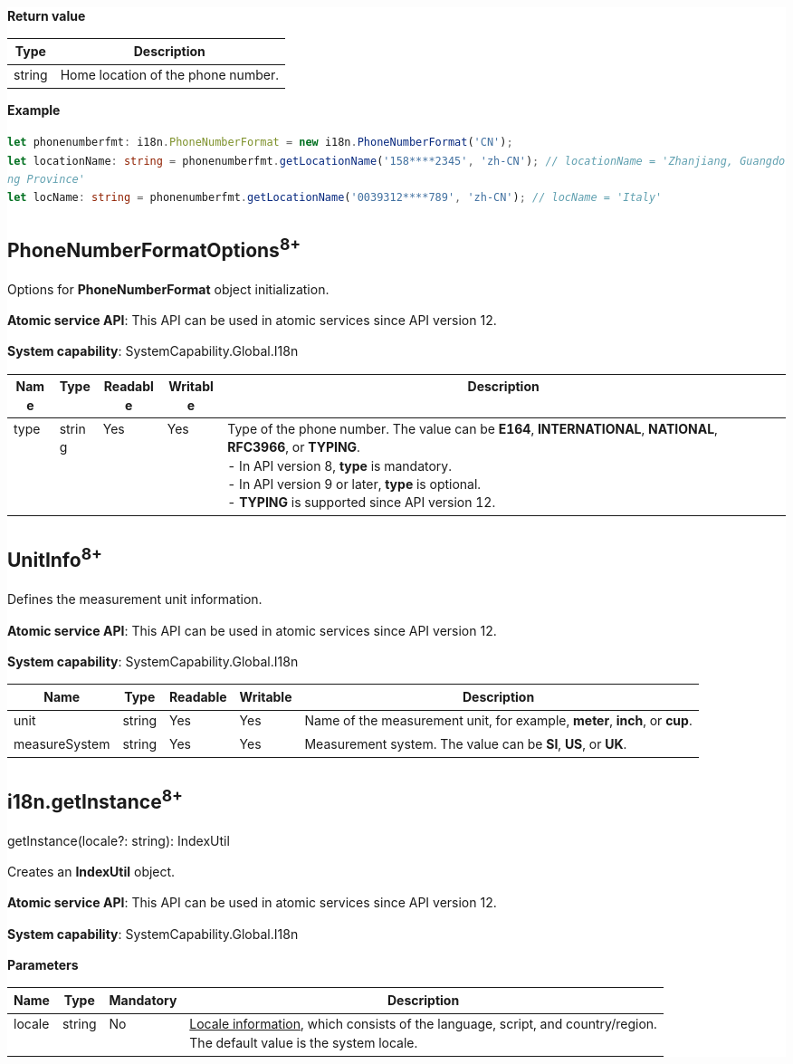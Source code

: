 **Return value**

| Type    | Description      |
| ------ | -------- |
| string | Home location of the phone number.|

**Example**
  ```ts
  let phonenumberfmt: i18n.PhoneNumberFormat = new i18n.PhoneNumberFormat('CN');
  let locationName: string = phonenumberfmt.getLocationName('158****2345', 'zh-CN'); // locationName = 'Zhanjiang, Guangdong Province'
  let locName: string = phonenumberfmt.getLocationName('0039312****789', 'zh-CN'); // locName = 'Italy'
  ```


## PhoneNumberFormatOptions<sup>8+</sup>

Options for **PhoneNumberFormat** object initialization.

**Atomic service API**: This API can be used in atomic services since API version 12.

**System capability**: SystemCapability.Global.I18n

| Name  | Type    | Readable  | Writable  | Description                                      |
| ---- | ------ | ---- | ---- | ---------------------------------------- |
| type | string | Yes   | Yes   | Type of the phone number. The value can be **E164**, **INTERNATIONAL**, **NATIONAL**, **RFC3966**, or **TYPING**.<br>- In API version 8, **type** is mandatory.<br>- In API version 9 or later, **type** is optional.<br>- **TYPING** is supported since API version 12.|


## UnitInfo<sup>8+</sup>

Defines the measurement unit information.

**Atomic service API**: This API can be used in atomic services since API version 12.

**System capability**: SystemCapability.Global.I18n

| Name           | Type    | Readable  | Writable  | Description                                      |
| ------------- | ------ | ---- | ---- | ---------------------------------------- |
| unit          | string | Yes   | Yes   | Name of the measurement unit, for example, **meter**, **inch**, or **cup**.|
| measureSystem | string | Yes   | Yes   | Measurement system. The value can be **SI**, **US**, or **UK**.|


## i18n.getInstance<sup>8+</sup>

getInstance(locale?: string): IndexUtil

Creates an **IndexUtil** object.

**Atomic service API**: This API can be used in atomic services since API version 12.

**System capability**: SystemCapability.Global.I18n

**Parameters**

| Name   | Type    | Mandatory  | Description                          |
| ------ | ------ | ---- | ---------------------------- |
| locale | string | No   | [Locale information](../../internationalization/i18n-locale-culture.md#how-it-works), which consists of the language, script, and country/region.<br>The default value is the system locale.|

